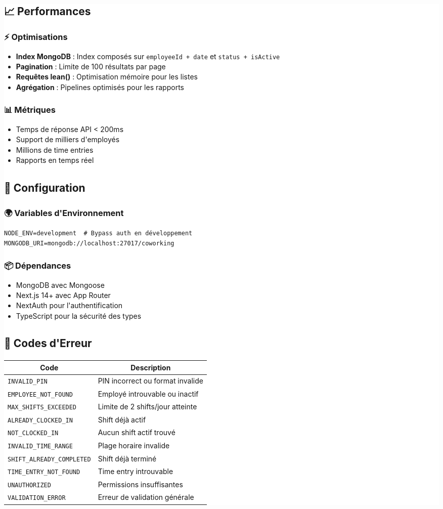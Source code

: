 ## 📈 Performances

### ⚡ Optimisations
- **Index MongoDB** : Index composés sur `employeeId + date` et `status + isActive`
- **Pagination** : Limite de 100 résultats par page
- **Requêtes lean()** : Optimisation mémoire pour les listes
- **Agrégation** : Pipelines optimisés pour les rapports

### 📊 Métriques
- Temps de réponse API < 200ms
- Support de milliers d'employés
- Millions de time entries
- Rapports en temps réel

## 🔧 Configuration

### 🌍 Variables d'Environnement
```env
NODE_ENV=development  # Bypass auth en développement
MONGODB_URI=mongodb://localhost:27017/coworking
```

### 📦 Dépendances
- MongoDB avec Mongoose
- Next.js 14+ avec App Router
- NextAuth pour l'authentification
- TypeScript pour la sécurité des types

## 🚨 Codes d'Erreur

| Code | Description |
|------|-------------|
| `INVALID_PIN` | PIN incorrect ou format invalide |
| `EMPLOYEE_NOT_FOUND` | Employé introuvable ou inactif |
| `MAX_SHIFTS_EXCEEDED` | Limite de 2 shifts/jour atteinte |
| `ALREADY_CLOCKED_IN` | Shift déjà actif |
| `NOT_CLOCKED_IN` | Aucun shift actif trouvé |
| `INVALID_TIME_RANGE` | Plage horaire invalide |
| `SHIFT_ALREADY_COMPLETED` | Shift déjà terminé |
| `TIME_ENTRY_NOT_FOUND` | Time entry introuvable |
| `UNAUTHORIZED` | Permissions insuffisantes |
| `VALIDATION_ERROR` | Erreur de validation générale |
